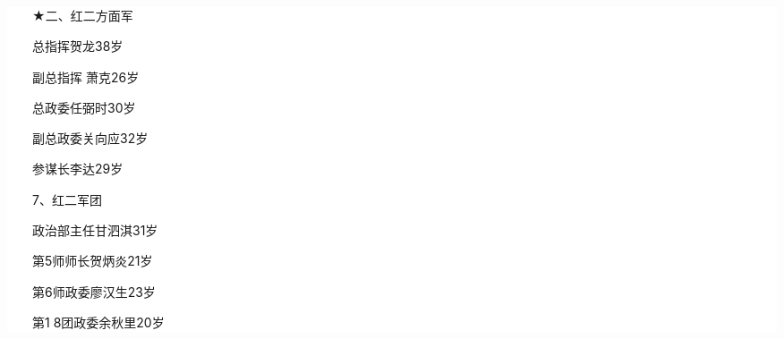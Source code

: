 <div title="">

　　★二、红二方面军

</div>

<div title="">

　　总指挥贺龙38岁

</div>

<div title="">

　　副总指挥 萧克26岁

</div>

<div title="">

　　总政委任弼时30岁

</div>

<div title="">

　　副总政委关向应32岁

</div>

<div title="">

　　参谋长李达29岁

</div>

<div title="">

　　7、红二军团

</div>

<div title="">

　　政治部主任甘泗淇31岁

</div>

<div title="">

　　第5师师长贺炳炎21岁

</div>

<div title="">

　　第6师政委廖汉生23岁

</div>

<div title="">

　　第1 8团政委余秋里20岁

</div>
